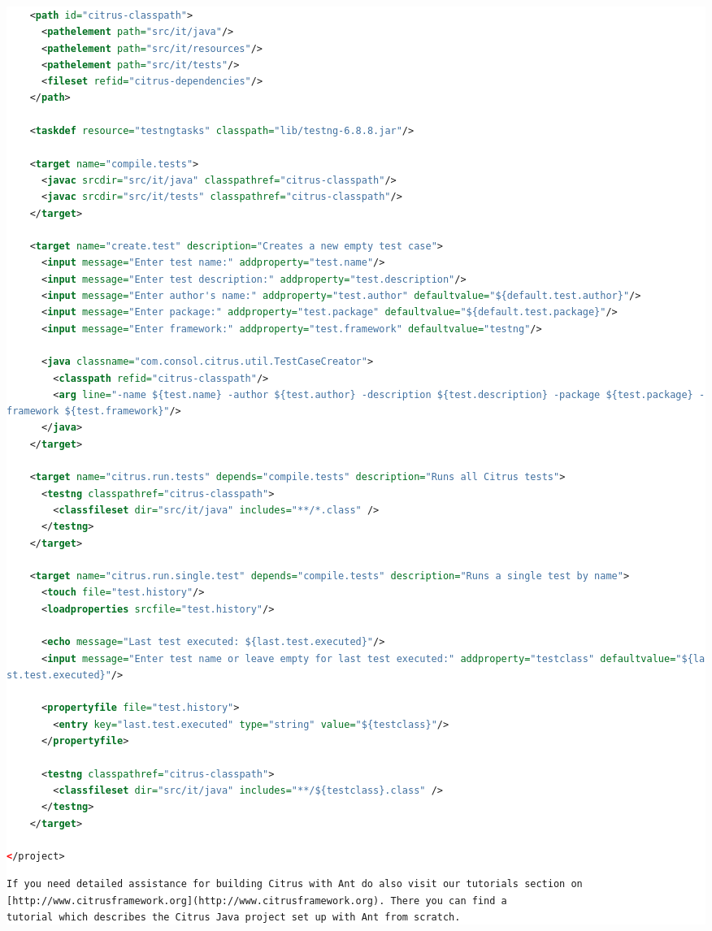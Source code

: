 ```xml
    <path id="citrus-classpath">
      <pathelement path="src/it/java"/>
      <pathelement path="src/it/resources"/>
      <pathelement path="src/it/tests"/>
      <fileset refid="citrus-dependencies"/>
    </path>
    
    <taskdef resource="testngtasks" classpath="lib/testng-6.8.8.jar"/>
    
    <target name="compile.tests">
      <javac srcdir="src/it/java" classpathref="citrus-classpath"/>
      <javac srcdir="src/it/tests" classpathref="citrus-classpath"/>
    </target>
    
    <target name="create.test" description="Creates a new empty test case">
      <input message="Enter test name:" addproperty="test.name"/>
      <input message="Enter test description:" addproperty="test.description"/>
      <input message="Enter author's name:" addproperty="test.author" defaultvalue="${default.test.author}"/>
      <input message="Enter package:" addproperty="test.package" defaultvalue="${default.test.package}"/>
      <input message="Enter framework:" addproperty="test.framework" defaultvalue="testng"/>
    
      <java classname="com.consol.citrus.util.TestCaseCreator">
        <classpath refid="citrus-classpath"/>
        <arg line="-name ${test.name} -author ${test.author} -description ${test.description} -package ${test.package} -framework ${test.framework}"/>
      </java>
    </target>
    
    <target name="citrus.run.tests" depends="compile.tests" description="Runs all Citrus tests">
      <testng classpathref="citrus-classpath">
        <classfileset dir="src/it/java" includes="**/*.class" />
      </testng>
    </target>
    
    <target name="citrus.run.single.test" depends="compile.tests" description="Runs a single test by name">
      <touch file="test.history"/>
      <loadproperties srcfile="test.history"/>
    
      <echo message="Last test executed: ${last.test.executed}"/>
      <input message="Enter test name or leave empty for last test executed:" addproperty="testclass" defaultvalue="${last.test.executed}"/>
    
      <propertyfile file="test.history">
        <entry key="last.test.executed" type="string" value="${testclass}"/>
      </propertyfile>
    
      <testng classpathref="citrus-classpath">
        <classfileset dir="src/it/java" includes="**/${testclass}.class" />
      </testng>
    </target>

</project>
```
    
    If you need detailed assistance for building Citrus with Ant do also visit our tutorials section on 
    [http://www.citrusframework.org](http://www.citrusframework.org). There you can find a 
    tutorial which describes the Citrus Java project set up with Ant from scratch.
    
  
  

